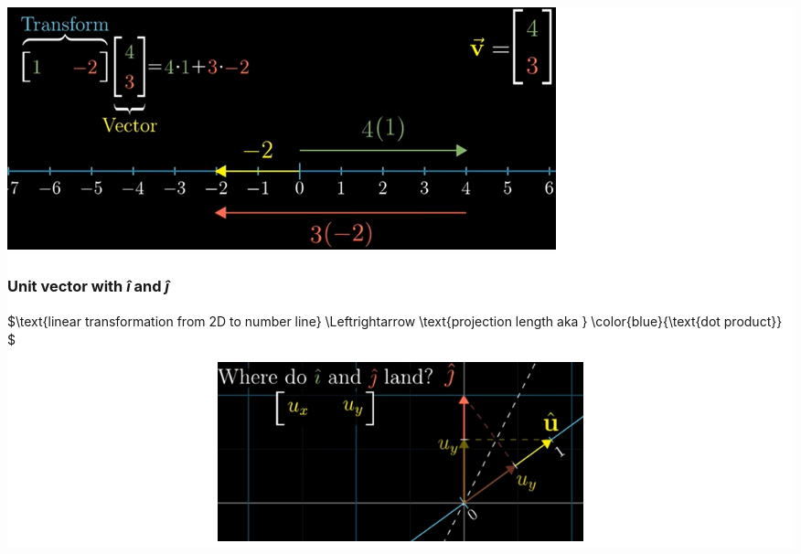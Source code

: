 <img src="/assets/image/linAlg/essence/12_matrix_eg.png" width = 600/>
</p>

### Unit vector with $\hat{i}$ and $\hat{j}$ 
$\text{linear transformation from 2D to number line}  \Leftrightarrow \text{projection length aka } \color{blue}{\text{dot product}} $

<p align="center">
<img src="/assets/image/linAlg/essence/connection_eg.png" width = 400/>